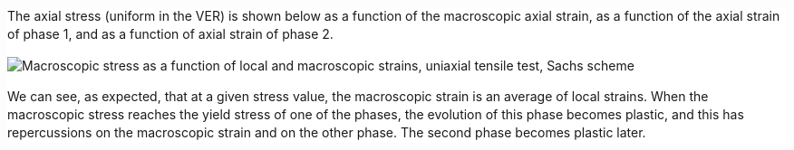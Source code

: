 The axial stress (uniform in the VER) is shown below
as a function of the macroscopic axial strain, as a function
of the axial strain of phase 1, and as a function of axial strain of phase
2.

![Macroscopic stress as a function of local and macroscopic strains, uniaxial tensile test, Sachs scheme](./img/Sachs_test.png)

We can see, as expected, that at a given stress value, the macroscopic strain is an average
of local strains.
When the macroscopic stress
reaches the yield stress of one of the phases, the evolution of this phase
becomes plastic,
and this has repercussions on the macroscopic strain and on the other phase.
The second phase becomes plastic later.





